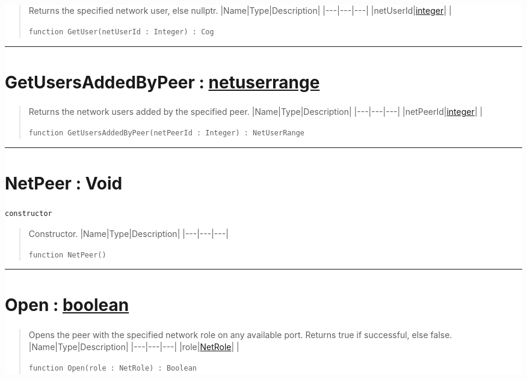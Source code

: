 > Returns the specified network user, else nullptr.
> |Name|Type|Description|
> |---|---|---|
> |netUserId|[integer](https://github.com/ZilchEngine/ZilchDocs/blob/master/code_reference/nada_base_types/integer.markdown)| |
> ``` lang=cpp, name=Nada
> function GetUser(netUserId : Integer) : Cog
> ``` 


---  
 #  GetUsersAddedByPeer : [netuserrange](https://github.com/ZilchEngine/ZilchDocs/blob/master/code_reference/class_reference/netuserrange.markdown)

> Returns the network users added by the specified peer.
> |Name|Type|Description|
> |---|---|---|
> |netPeerId|[integer](https://github.com/ZilchEngine/ZilchDocs/blob/master/code_reference/nada_base_types/integer.markdown)| |
> ``` lang=cpp, name=Nada
> function GetUsersAddedByPeer(netPeerId : Integer) : NetUserRange
> ``` 


---  
 #  NetPeer : Void

 `constructor`

> Constructor.
> |Name|Type|Description|
> |---|---|---|
> ``` lang=cpp, name=Nada
> function NetPeer()
> ``` 


---  
 #  Open : [boolean](https://github.com/ZilchEngine/ZilchDocs/blob/master/code_reference/nada_base_types/boolean.markdown)

> Opens the peer with the specified network role on any available port. Returns true if successful, else false.
> |Name|Type|Description|
> |---|---|---|
> |role|[NetRole](https://github.com/ZilchEngine/ZilchDocs/blob/master/code_reference/enum_reference.markdown#netrole)| |
> ``` lang=cpp, name=Nada
> function Open(role : NetRole) : Boolean
> ``` 
